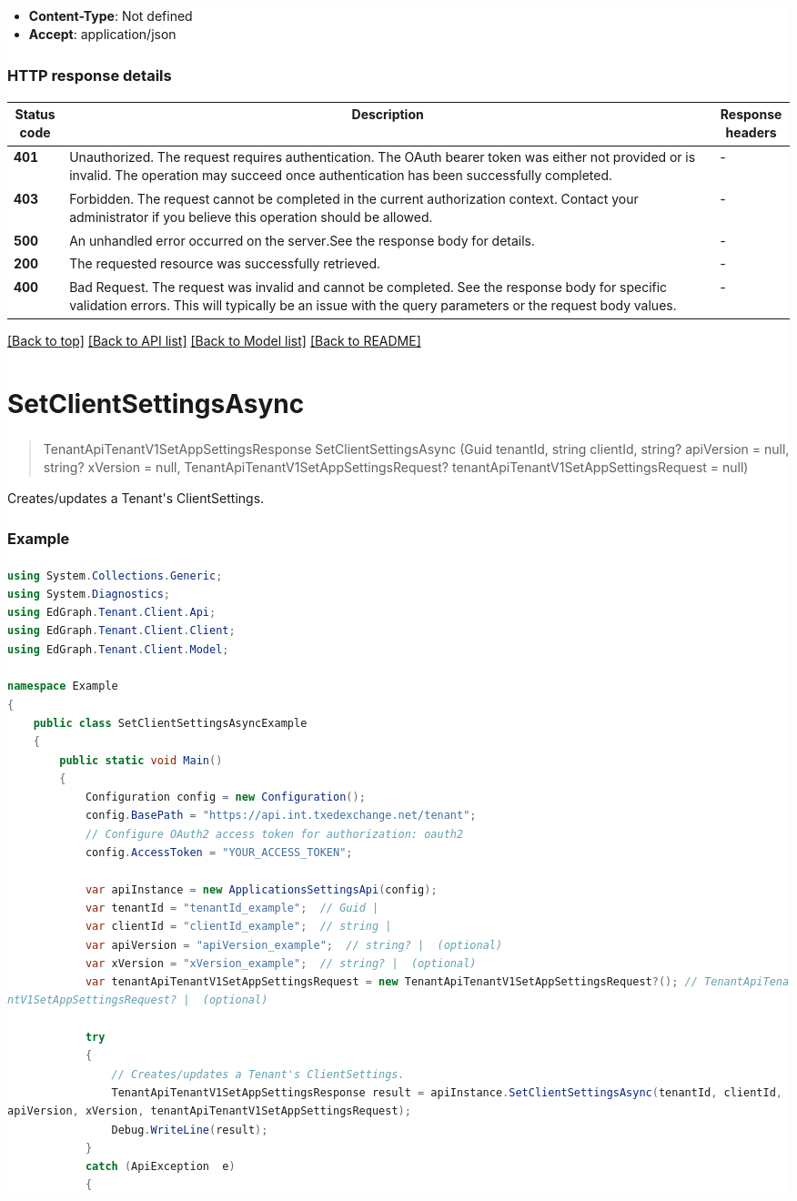  - **Content-Type**: Not defined
 - **Accept**: application/json


### HTTP response details
| Status code | Description | Response headers |
|-------------|-------------|------------------|
| **401** | Unauthorized. The request requires authentication. The OAuth bearer token was either not provided or is invalid. The operation may succeed once authentication has been successfully completed. |  -  |
| **403** | Forbidden. The request cannot be completed in the current authorization context. Contact your administrator if you believe this operation should be allowed. |  -  |
| **500** | An unhandled error occurred on the server.See the response body for details. |  -  |
| **200** | The requested resource was successfully retrieved. |  -  |
| **400** | Bad Request. The request was invalid and cannot be completed. See the response body for specific validation errors. This will typically be an issue with the query parameters or the request body values. |  -  |

[[Back to top]](#) [[Back to API list]](../README.md#documentation-for-api-endpoints) [[Back to Model list]](../README.md#documentation-for-models) [[Back to README]](../README.md)

<a id="setclientsettingsasync"></a>
# **SetClientSettingsAsync**
> TenantApiTenantV1SetAppSettingsResponse SetClientSettingsAsync (Guid tenantId, string clientId, string? apiVersion = null, string? xVersion = null, TenantApiTenantV1SetAppSettingsRequest? tenantApiTenantV1SetAppSettingsRequest = null)

Creates/updates a Tenant's ClientSettings.

### Example
```csharp
using System.Collections.Generic;
using System.Diagnostics;
using EdGraph.Tenant.Client.Api;
using EdGraph.Tenant.Client.Client;
using EdGraph.Tenant.Client.Model;

namespace Example
{
    public class SetClientSettingsAsyncExample
    {
        public static void Main()
        {
            Configuration config = new Configuration();
            config.BasePath = "https://api.int.txedexchange.net/tenant";
            // Configure OAuth2 access token for authorization: oauth2
            config.AccessToken = "YOUR_ACCESS_TOKEN";

            var apiInstance = new ApplicationsSettingsApi(config);
            var tenantId = "tenantId_example";  // Guid | 
            var clientId = "clientId_example";  // string | 
            var apiVersion = "apiVersion_example";  // string? |  (optional) 
            var xVersion = "xVersion_example";  // string? |  (optional) 
            var tenantApiTenantV1SetAppSettingsRequest = new TenantApiTenantV1SetAppSettingsRequest?(); // TenantApiTenantV1SetAppSettingsRequest? |  (optional) 

            try
            {
                // Creates/updates a Tenant's ClientSettings.
                TenantApiTenantV1SetAppSettingsResponse result = apiInstance.SetClientSettingsAsync(tenantId, clientId, apiVersion, xVersion, tenantApiTenantV1SetAppSettingsRequest);
                Debug.WriteLine(result);
            }
            catch (ApiException  e)
            {
```